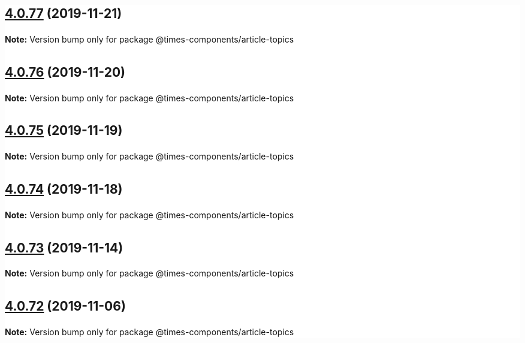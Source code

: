 


## [4.0.77](https://github.com/newsuk/times-components/compare/@times-components/article-topics@4.0.76...@times-components/article-topics@4.0.77) (2019-11-21)

**Note:** Version bump only for package @times-components/article-topics





## [4.0.76](https://github.com/newsuk/times-components/compare/@times-components/article-topics@4.0.75...@times-components/article-topics@4.0.76) (2019-11-20)

**Note:** Version bump only for package @times-components/article-topics





## [4.0.75](https://github.com/newsuk/times-components/compare/@times-components/article-topics@4.0.74...@times-components/article-topics@4.0.75) (2019-11-19)

**Note:** Version bump only for package @times-components/article-topics





## [4.0.74](https://github.com/newsuk/times-components/compare/@times-components/article-topics@4.0.73...@times-components/article-topics@4.0.74) (2019-11-18)

**Note:** Version bump only for package @times-components/article-topics





## [4.0.73](https://github.com/newsuk/times-components/compare/@times-components/article-topics@4.0.72...@times-components/article-topics@4.0.73) (2019-11-14)

**Note:** Version bump only for package @times-components/article-topics





## [4.0.72](https://github.com/newsuk/times-components/compare/@times-components/article-topics@4.0.71...@times-components/article-topics@4.0.72) (2019-11-06)

**Note:** Version bump only for package @times-components/article-topics


